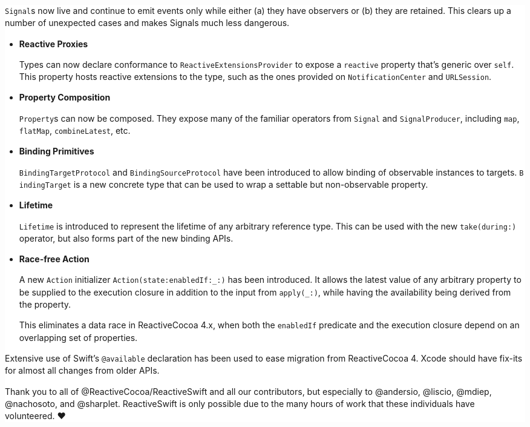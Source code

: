   `Signal`s now live and continue to emit events only while either (a) they have observers or (b) they are retained. This clears up a number of unexpected cases and makes Signals much less dangerous.
- **Reactive Proxies**
  
  Types can now declare conformance to `ReactiveExtensionsProvider` to expose a `reactive` property that’s generic over `self`. This property hosts reactive extensions to the type, such as the ones provided on `NotificationCenter` and `URLSession`.
- **Property Composition**
  
  `Property`s can now be composed. They expose many of the familiar operators from `Signal` and `SignalProducer`, including `map`, `flatMap`, `combineLatest`, etc.
- **Binding Primitives**
  
  `BindingTargetProtocol` and `BindingSourceProtocol` have been introduced to allow binding of observable instances to targets. `BindingTarget` is a new concrete type that can be used to wrap a settable but non-observable property.
- **Lifetime**
  
  `Lifetime` is introduced to represent the lifetime of any arbitrary reference type. This can be used with the new `take(during:)` operator, but also forms part of the new binding APIs.
- **Race-free Action**
  
   A new `Action` initializer `Action(state:enabledIf:_:)` has been introduced. It allows the latest value of any arbitrary property to be supplied to the execution closure in addition to the input from `apply(_:)`, while having the availability being derived from the property.
  
   This eliminates a data race in ReactiveCocoa 4.x, when both the `enabledIf` predicate and the execution closure depend on an overlapping set of properties.

Extensive use of Swift’s `@available` declaration has been used to ease migration from ReactiveCocoa 4. Xcode should have fix-its for almost all changes from older APIs.

Thank you to all of @ReactiveCocoa/ReactiveSwift and all our contributors, but especially to @andersio, @liscio, @mdiep, @nachosoto, and @sharplet. ReactiveSwift is only possible due to the many hours of work that these individuals have volunteered. ❤️
